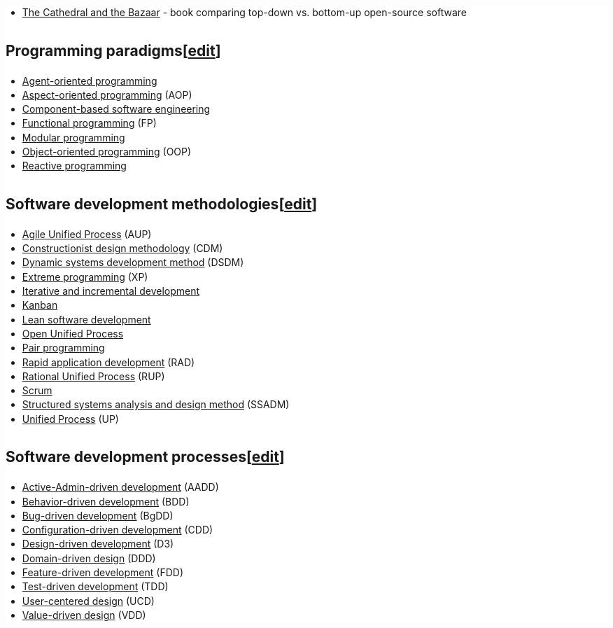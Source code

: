 - [The Cathedral and the Bazaar](https://en.wikipedia.org/wiki/The_Cathedral_and_the_Bazaar) - book comparing top-down vs. bottom-up open-source software

## Programming paradigms[[edit](https://en.wikipedia.org/w/index.php?title=List_of_software_development_philosophies&action=edit&section=2)]

- [Agent-oriented programming](https://en.wikipedia.org/wiki/Agent-oriented_programming)
- [Aspect-oriented programming](https://en.wikipedia.org/wiki/Aspect-oriented_programming) (AOP)
- [Component-based software engineering](https://en.wikipedia.org/wiki/Component-based_software_engineering)
- [Functional programming](https://en.wikipedia.org/wiki/Functional_programming) (FP)
- [Modular programming](https://en.wikipedia.org/wiki/Modular_programming)
- [Object-oriented programming](https://en.wikipedia.org/wiki/Object-oriented_programming) (OOP)
- [Reactive programming](https://en.wikipedia.org/wiki/Reactive_programming)

## Software development methodologies[[edit](https://en.wikipedia.org/w/index.php?title=List_of_software_development_philosophies&action=edit&section=3)]

- [Agile Unified Process](https://en.wikipedia.org/wiki/Agile_Unified_Process) (AUP)
- [Constructionist design methodology](https://en.wikipedia.org/wiki/Constructionist_design_methodology) (CDM)
- [Dynamic systems development method](https://en.wikipedia.org/wiki/Dynamic_systems_development_method) (DSDM)
- [Extreme programming](https://en.wikipedia.org/wiki/Extreme_programming) (XP)
- [Iterative and incremental development](https://en.wikipedia.org/wiki/Iterative_and_incremental_development)
- [Kanban](https://en.wikipedia.org/wiki/Kanban_(development))
- [Lean software development](https://en.wikipedia.org/wiki/Lean_software_development)
- [Open Unified Process](https://en.wikipedia.org/wiki/OpenUP)
- [Pair programming](https://en.wikipedia.org/wiki/Pair_programming)
- [Rapid application development](https://en.wikipedia.org/wiki/Rapid_application_development) (RAD)
- [Rational Unified Process](https://en.wikipedia.org/wiki/IBM_Rational_Unified_Process) (RUP)
- [Scrum](https://en.wikipedia.org/wiki/Scrum_(development))
- [Structured systems analysis and design method](https://en.wikipedia.org/wiki/Structured_systems_analysis_and_design_method) (SSADM)
- [Unified Process](https://en.wikipedia.org/wiki/Unified_Process) (UP)

## Software development processes[[edit](https://en.wikipedia.org/w/index.php?title=List_of_software_development_philosophies&action=edit&section=4)]

- [Active-Admin-driven development](https://en.wikipedia.org/w/index.php?title=Active-Admin-driven_development&action=edit&redlink=1) (AADD)
- [Behavior-driven development](https://en.wikipedia.org/wiki/Behavior-driven_development) (BDD)
- [Bug-driven development](https://en.wikipedia.org/wiki/Bug-driven_development) (BgDD)
- [Configuration-driven development](https://en.wikipedia.org/w/index.php?title=Configuration-driven_development&action=edit&redlink=1) (CDD)
- [Design-driven development](https://en.wikipedia.org/wiki/Design-driven_development) (D3)
- [Domain-driven design](https://en.wikipedia.org/wiki/Domain-driven_design) (DDD)
- [Feature-driven development](https://en.wikipedia.org/wiki/Feature-driven_development) (FDD)
- [Test-driven development](https://en.wikipedia.org/wiki/Test-driven_development) (TDD)
- [User-centered design](https://en.wikipedia.org/wiki/User-centered_design) (UCD)
- [Value-driven design](https://en.wikipedia.org/wiki/Value-driven_design) (VDD)
